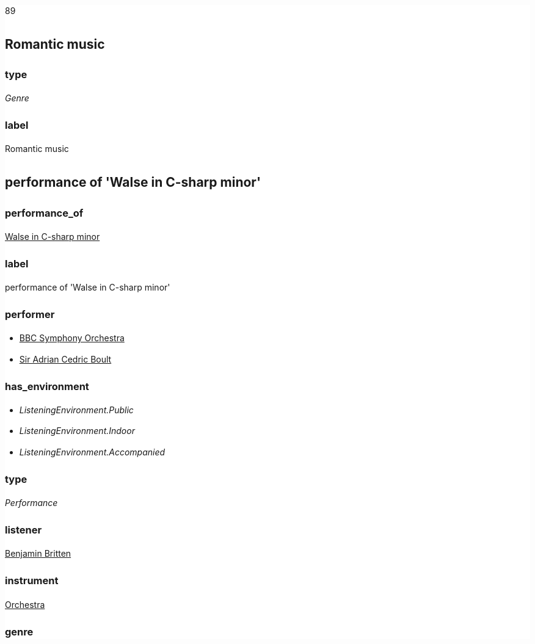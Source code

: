 89

## Romantic music

### type


*Genre*

### label


Romantic music

## performance of 'Walse in C-sharp minor'

### performance_of


[Walse in C-sharp minor](#Walse-in-C-sharp-minor)

### label


performance of 'Walse in C-sharp minor'

### performer

 - [BBC Symphony Orchestra](#BBC-Symphony-Orchestra)

 - [Sir Adrian Cedric Boult](#Sir-Adrian-Cedric-Boult)

### has_environment

 - *ListeningEnvironment.Public*

 - *ListeningEnvironment.Indoor*

 - *ListeningEnvironment.Accompanied*

### type


*Performance*

### listener


[Benjamin Britten](#Benjamin-Britten)

### instrument


[Orchestra](#Orchestra)

### genre
